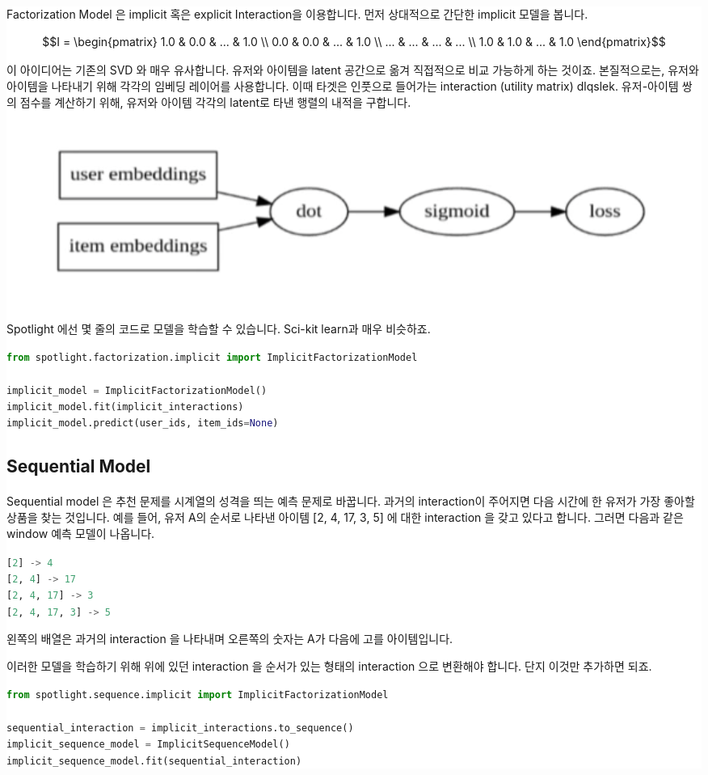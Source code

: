 Factorization Model 은 implicit 혹은 explicit Interaction을 이용합니다. 먼저 상대적으로 간단한 implicit 모델을 봅니다.

$$I = \begin{pmatrix} 1.0 & 0.0 & ... & 1.0 \\ 0.0 & 0.0 & ... & 1.0 \\ ... & ... & ... & ... \\ 1.0 & 1.0 & ... & 1.0 \end{pmatrix}$$

이 아이디어는 기존의 SVD 와 매우 유사합니다. 유저와 아이템을 latent 공간으로 옮겨 직접적으로 비교 가능하게 하는 것이죠. 본질적으로는, 유저와 아이템을 나타내기 위해 각각의 임베딩 레이어를 사용합니다. 이때 타겟은 인풋으로 들어가는 interaction (utility matrix) dlqslek. 유저-아이템 쌍의 점수를 계산하기 위해, 유저와 아이템 각각의 latent로 타낸 행렬의 내적을 구합니다.

<div align="center"> <img src="/image/recommender/3.png"/> </div>

Spotlight 에선 몇 줄의 코드로 모델을 학습할 수 있습니다. Sci-kit learn과 매우 비슷하죠.

```python
from spotlight.factorization.implicit import ImplicitFactorizationModel

implicit_model = ImplicitFactorizationModel()
implicit_model.fit(implicit_interactions)
implicit_model.predict(user_ids, item_ids=None)
```

## Sequential Model

Sequential model 은 추천 문제를 시계열의 성격을 띄는 예측 문제로 바꿉니다. 과거의 interaction이 주어지면 다음 시간에 한 유저가 가장 좋아할 상품을 찾는 것입니다. 예를 들어, 유저 A의 순서로 나타낸 아이템 [2, 4, 17, 3, 5] 에 대한 interaction 을 갖고 있다고 합니다. 그러면 다음과 같은 window 예측 모델이 나옵니다.

```python
[2] -> 4
[2, 4] -> 17
[2, 4, 17] -> 3
[2, 4, 17, 3] -> 5
```

왼쪽의 배열은 과거의 interaction 을 나타내며 오른쪽의 숫자는 A가 다음에 고를 아이템입니다.

이러한 모델을 학습하기 위해 위에 있던 interaction 을 순서가 있는 형태의 interaction 으로 변환해야 합니다. 단지 이것만 추가하면 되죠.

```python
from spotlight.sequence.implicit import ImplicitFactorizationModel

sequential_interaction = implicit_interactions.to_sequence()
implicit_sequence_model = ImplicitSequenceModel()
implicit_sequence_model.fit(sequential_interaction)
```
